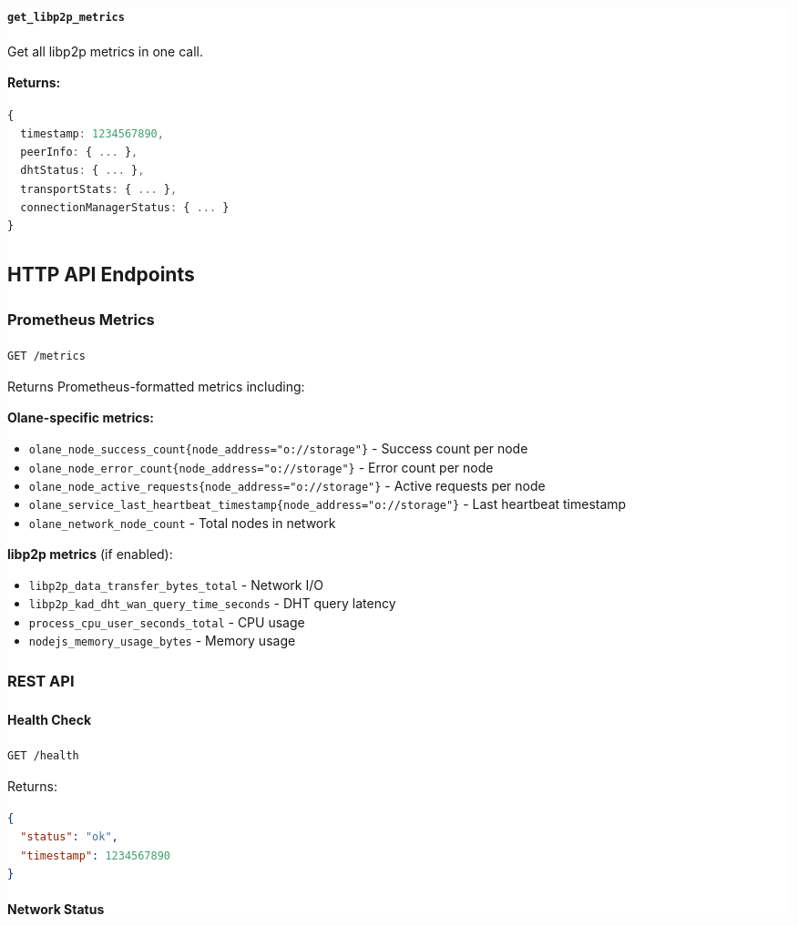 #### `get_libp2p_metrics`

Get all libp2p metrics in one call.

**Returns:**
```typescript
{
  timestamp: 1234567890,
  peerInfo: { ... },
  dhtStatus: { ... },
  transportStats: { ... },
  connectionManagerStatus: { ... }
}
```

## HTTP API Endpoints

### Prometheus Metrics

```bash
GET /metrics
```

Returns Prometheus-formatted metrics including:

**Olane-specific metrics:**
- `olane_node_success_count{node_address="o://storage"}` - Success count per node
- `olane_node_error_count{node_address="o://storage"}` - Error count per node
- `olane_node_active_requests{node_address="o://storage"}` - Active requests per node
- `olane_service_last_heartbeat_timestamp{node_address="o://storage"}` - Last heartbeat timestamp
- `olane_network_node_count` - Total nodes in network

**libp2p metrics** (if enabled):
- `libp2p_data_transfer_bytes_total` - Network I/O
- `libp2p_kad_dht_wan_query_time_seconds` - DHT query latency
- `process_cpu_user_seconds_total` - CPU usage
- `nodejs_memory_usage_bytes` - Memory usage

### REST API

#### Health Check

```bash
GET /health
```

Returns:
```json
{
  "status": "ok",
  "timestamp": 1234567890
}
```

#### Network Status
